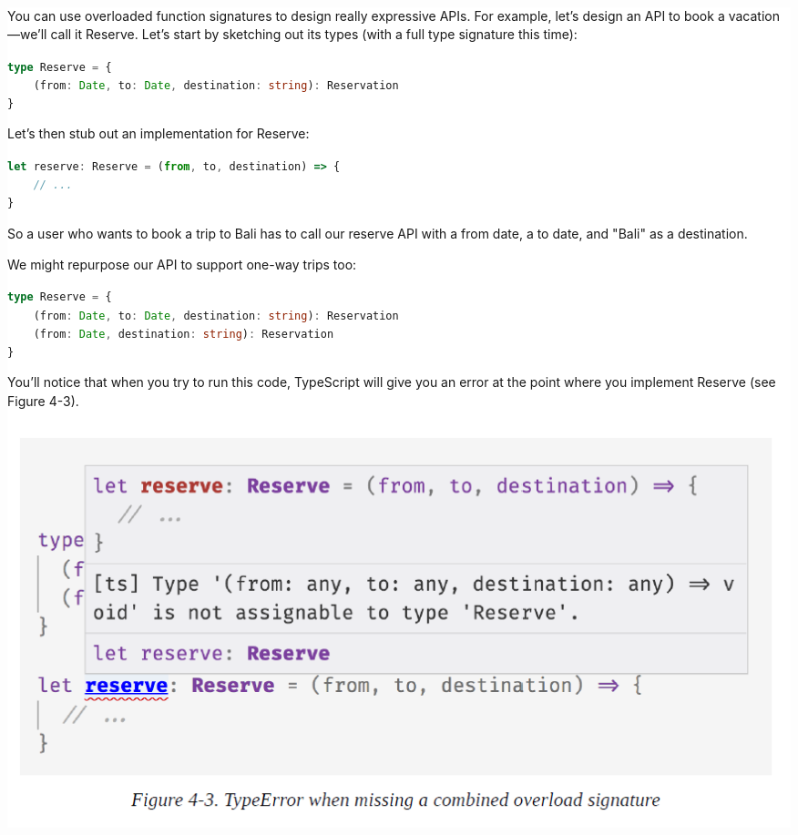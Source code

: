 You can use overloaded function signatures to design really expressive APIs. For example, let’s design an API to book a vacation—we’ll call it Reserve. Let’s start by sketching out its types (with a full type signature this time):

```TypeScript
type Reserve = {
    (from: Date, to: Date, destination: string): Reservation
}
```

Let’s then stub out an implementation for Reserve:

```TypeScript
let reserve: Reserve = (from, to, destination) => {
    // ...
}
```

So a user who wants to book a trip to Bali has to call our reserve API with a from date, a to date, and "Bali" as a destination.

We might repurpose our API to support one-way trips too:

```TypeScript
type Reserve = {
    (from: Date, to: Date, destination: string): Reservation
    (from: Date, destination: string): Reservation
}
```

You’ll notice that when you try to run this code, TypeScript will give you an error at the point where you implement Reserve (see Figure 4-3).

![Figure-4-3](ScreenshotsForNotes/Chapter4/Figure_4_3.PNG)
